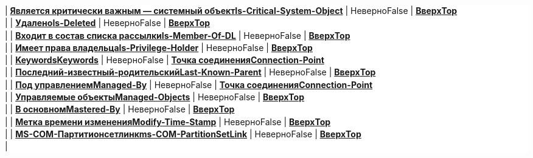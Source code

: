 | [<span data-ttu-id="dae2d-497">**Является критически важным — системный объект**</span><span class="sxs-lookup"><span data-stu-id="dae2d-497">**Is-Critical-System-Object**</span></span>](a-iscriticalsystemobject.md)               | <span data-ttu-id="dae2d-498">Неверно</span><span class="sxs-lookup"><span data-stu-id="dae2d-498">False</span></span>     | [<span data-ttu-id="dae2d-499">**Вверх**</span><span class="sxs-lookup"><span data-stu-id="dae2d-499">**Top**</span></span>](c-top.md)<br/>                                                          |
| [<span data-ttu-id="dae2d-500">**Удалено**</span><span class="sxs-lookup"><span data-stu-id="dae2d-500">**Is-Deleted**</span></span>](a-isdeleted.md)                                           | <span data-ttu-id="dae2d-501">Неверно</span><span class="sxs-lookup"><span data-stu-id="dae2d-501">False</span></span>     | [<span data-ttu-id="dae2d-502">**Вверх**</span><span class="sxs-lookup"><span data-stu-id="dae2d-502">**Top**</span></span>](c-top.md)<br/>                                                          |
| [<span data-ttu-id="dae2d-503">**Входит в состав списка рассылки**</span><span class="sxs-lookup"><span data-stu-id="dae2d-503">**Is-Member-Of-DL**</span></span>](a-memberof.md)                                       | <span data-ttu-id="dae2d-504">Неверно</span><span class="sxs-lookup"><span data-stu-id="dae2d-504">False</span></span>     | [<span data-ttu-id="dae2d-505">**Вверх**</span><span class="sxs-lookup"><span data-stu-id="dae2d-505">**Top**</span></span>](c-top.md)<br/>                                                          |
| [<span data-ttu-id="dae2d-506">**Имеет права владельца**</span><span class="sxs-lookup"><span data-stu-id="dae2d-506">**Is-Privilege-Holder**</span></span>](a-isprivilegeholder.md)                          | <span data-ttu-id="dae2d-507">Неверно</span><span class="sxs-lookup"><span data-stu-id="dae2d-507">False</span></span>     | [<span data-ttu-id="dae2d-508">**Вверх**</span><span class="sxs-lookup"><span data-stu-id="dae2d-508">**Top**</span></span>](c-top.md)<br/>                                                          |
| [<span data-ttu-id="dae2d-509">**Keywords**</span><span class="sxs-lookup"><span data-stu-id="dae2d-509">**Keywords**</span></span>](a-keywords.md)                                              | <span data-ttu-id="dae2d-510">Неверно</span><span class="sxs-lookup"><span data-stu-id="dae2d-510">False</span></span>     | [<span data-ttu-id="dae2d-511">**Точка соединения**</span><span class="sxs-lookup"><span data-stu-id="dae2d-511">**Connection-Point**</span></span>](c-connectionpoint.md)<br/>                                 |
| [<span data-ttu-id="dae2d-512">**Последний-известный-родительский**</span><span class="sxs-lookup"><span data-stu-id="dae2d-512">**Last-Known-Parent**</span></span>](a-lastknownparent.md)                              | <span data-ttu-id="dae2d-513">Неверно</span><span class="sxs-lookup"><span data-stu-id="dae2d-513">False</span></span>     | [<span data-ttu-id="dae2d-514">**Вверх**</span><span class="sxs-lookup"><span data-stu-id="dae2d-514">**Top**</span></span>](c-top.md)<br/>                                                          |
| [<span data-ttu-id="dae2d-515">**Под управлением**</span><span class="sxs-lookup"><span data-stu-id="dae2d-515">**Managed-By**</span></span>](a-managedby.md)                                           | <span data-ttu-id="dae2d-516">Неверно</span><span class="sxs-lookup"><span data-stu-id="dae2d-516">False</span></span>     | [<span data-ttu-id="dae2d-517">**Точка соединения**</span><span class="sxs-lookup"><span data-stu-id="dae2d-517">**Connection-Point**</span></span>](c-connectionpoint.md)<br/>                                 |
| [<span data-ttu-id="dae2d-518">**Управляемые объекты**</span><span class="sxs-lookup"><span data-stu-id="dae2d-518">**Managed-Objects**</span></span>](a-managedobjects.md)                                 | <span data-ttu-id="dae2d-519">Неверно</span><span class="sxs-lookup"><span data-stu-id="dae2d-519">False</span></span>     | [<span data-ttu-id="dae2d-520">**Вверх**</span><span class="sxs-lookup"><span data-stu-id="dae2d-520">**Top**</span></span>](c-top.md)<br/>                                                          |
| [<span data-ttu-id="dae2d-521">**В основном**</span><span class="sxs-lookup"><span data-stu-id="dae2d-521">**Mastered-By**</span></span>](a-masteredby.md)                                         | <span data-ttu-id="dae2d-522">Неверно</span><span class="sxs-lookup"><span data-stu-id="dae2d-522">False</span></span>     | [<span data-ttu-id="dae2d-523">**Вверх**</span><span class="sxs-lookup"><span data-stu-id="dae2d-523">**Top**</span></span>](c-top.md)<br/>                                                          |
| [<span data-ttu-id="dae2d-524">**Метка времени изменения**</span><span class="sxs-lookup"><span data-stu-id="dae2d-524">**Modify-Time-Stamp**</span></span>](a-modifytimestamp.md)                              | <span data-ttu-id="dae2d-525">Неверно</span><span class="sxs-lookup"><span data-stu-id="dae2d-525">False</span></span>     | [<span data-ttu-id="dae2d-526">**Вверх**</span><span class="sxs-lookup"><span data-stu-id="dae2d-526">**Top**</span></span>](c-top.md)<br/>                                                          |
| [<span data-ttu-id="dae2d-527">**MS-COM-Партитионсетлинк**</span><span class="sxs-lookup"><span data-stu-id="dae2d-527">**ms-COM-PartitionSetLink**</span></span>](a-mscom-partitionsetlink.md)                 | <span data-ttu-id="dae2d-528">Неверно</span><span class="sxs-lookup"><span data-stu-id="dae2d-528">False</span></span>     | [<span data-ttu-id="dae2d-529">**Вверх**</span><span class="sxs-lookup"><span data-stu-id="dae2d-529">**Top**</span></span>](c-top.md)<br/>                                                          |